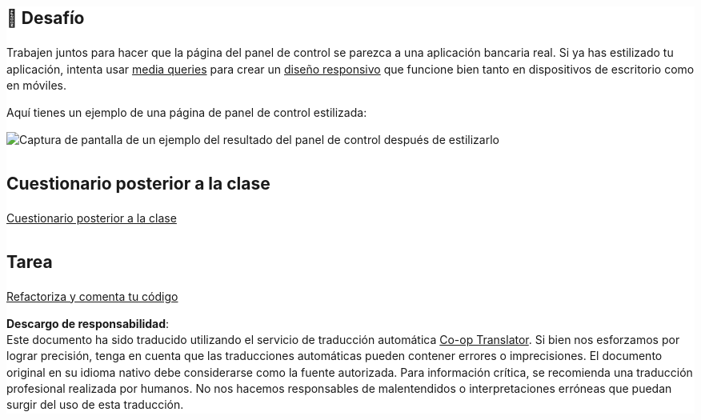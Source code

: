 ## 🚀 Desafío

Trabajen juntos para hacer que la página del panel de control se parezca a una aplicación bancaria real. Si ya has estilizado tu aplicación, intenta usar [media queries](https://developer.mozilla.org/docs/Web/CSS/Media_Queries) para crear un [diseño responsivo](https://developer.mozilla.org/docs/Web/Progressive_web_apps/Responsive/responsive_design_building_blocks) que funcione bien tanto en dispositivos de escritorio como en móviles.

Aquí tienes un ejemplo de una página de panel de control estilizada:

![Captura de pantalla de un ejemplo del resultado del panel de control después de estilizarlo](../../../../7-bank-project/images/screen2.png)

## Cuestionario posterior a la clase

[Cuestionario posterior a la clase](https://ff-quizzes.netlify.app/web/quiz/46)

## Tarea

[Refactoriza y comenta tu código](assignment.md)

**Descargo de responsabilidad**:  
Este documento ha sido traducido utilizando el servicio de traducción automática [Co-op Translator](https://github.com/Azure/co-op-translator). Si bien nos esforzamos por lograr precisión, tenga en cuenta que las traducciones automáticas pueden contener errores o imprecisiones. El documento original en su idioma nativo debe considerarse como la fuente autorizada. Para información crítica, se recomienda una traducción profesional realizada por humanos. No nos hacemos responsables de malentendidos o interpretaciones erróneas que puedan surgir del uso de esta traducción.